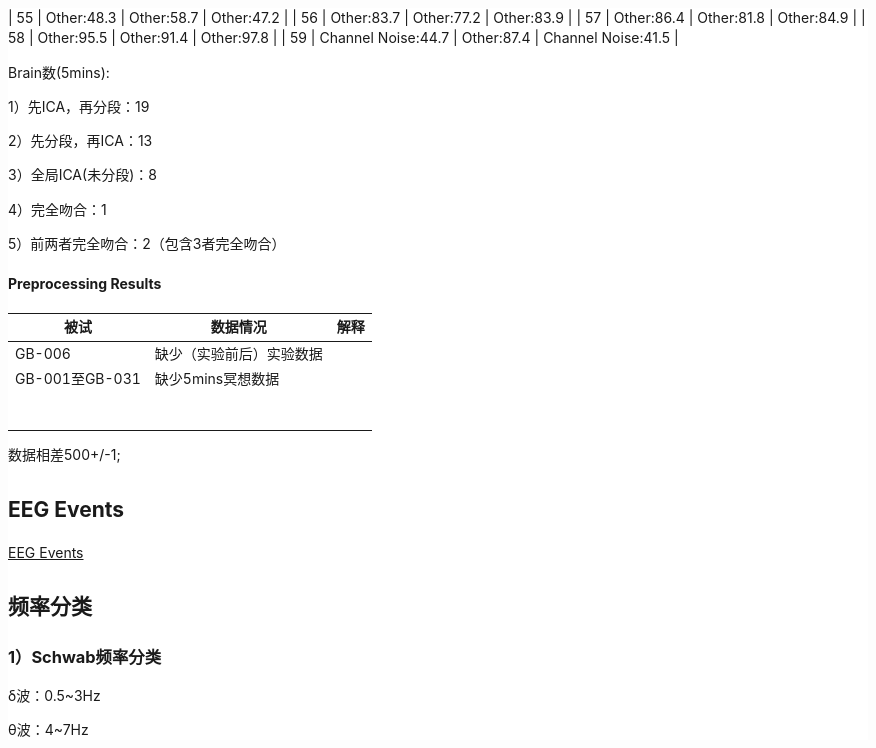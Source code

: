 | 55   | Other:48.3         | Other:58.7           | Other:47.2         |
| 56   | Other:83.7         | Other:77.2           | Other:83.9         |
| 57   | Other:86.4         | Other:81.8           | Other:84.9         |
| 58   | Other:95.5         | Other:91.4           | Other:97.8         |
| 59   | Channel Noise:44.7 | Other:87.4           | Channel Noise:41.5 |

Brain数(5mins):

1）先ICA，再分段：19

2）先分段，再ICA：13

3）全局ICA(未分段)：8

4）完全吻合：1

5）前两者完全吻合：2（包含3者完全吻合）

#### Preprocessing Results

| 被试           | 数据情况                 | 解释 |
| -------------- | ------------------------ | ---- |
| GB-006         | 缺少（实验前后）实验数据 |      |
| GB-001至GB-031 | 缺少5mins冥想数据        |      |
|                |                          |      |
|                |                          |      |
|                |                          |      |
|                |                          |      |
|                |                          |      |
|                |                          |      |
|                |                          |      |

数据相差500+/-1;

## EEG Events

[EEG Events](EEG-events.md)

## 频率分类

### 1）Schwab频率分类

δ波：0.5~3Hz

θ波：4~7Hz

